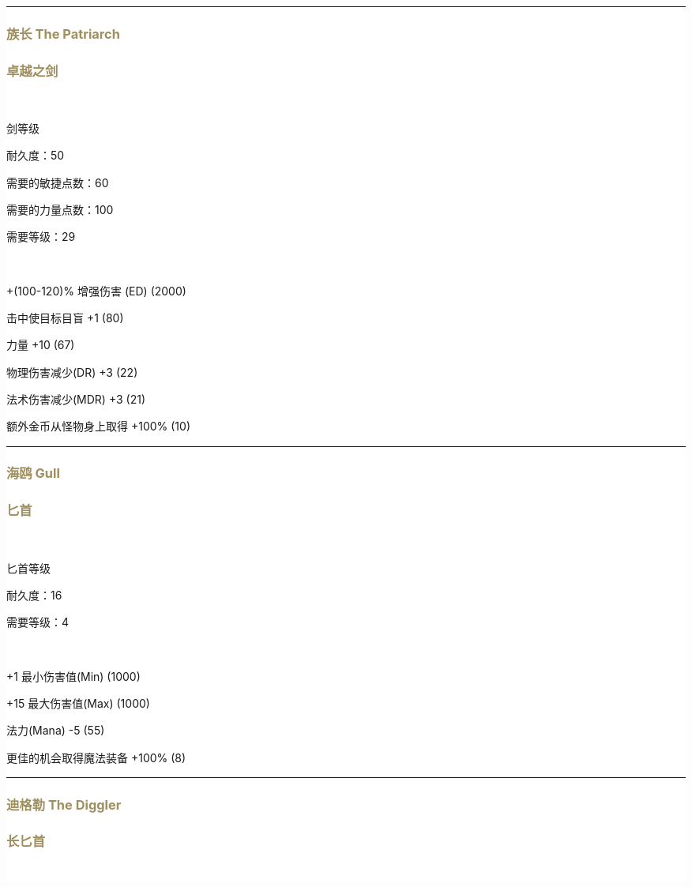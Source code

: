 
----------------------

### <font color=#9f8f5f>族长 The Patriarch</font>
### <font color=#9f8f5f>卓越之剑</font>
<br/>

剑等级

耐久度：50

需要的敏捷点数：60

需要的力量点数：100

需要等级：29

<br/>

+(100-120)% 增强伤害 (ED) (2000)

击中使目标目盲 +1 (80)

力量 +10 (67)

物理伤害减少(DR) +3 (22)

法术伤害减少(MDR) +3 (21)

额外金币从怪物身上取得 +100% (10)


----------------------

### <font color=#9f8f5f>海鸥 Gull</font>
### <font color=#9f8f5f>匕首</font>
<br/>

匕首等级

耐久度：16

需要等级：4

<br/>

+1 最小伤害值(Min) (1000)

+15 最大伤害值(Max) (1000)

法力(Mana) -5 (55)

更佳的机会取得魔法装备 +100% (8)


----------------------

### <font color=#9f8f5f>迪格勒 The Diggler</font>
### <font color=#9f8f5f>长匕首</font>
<br/>
